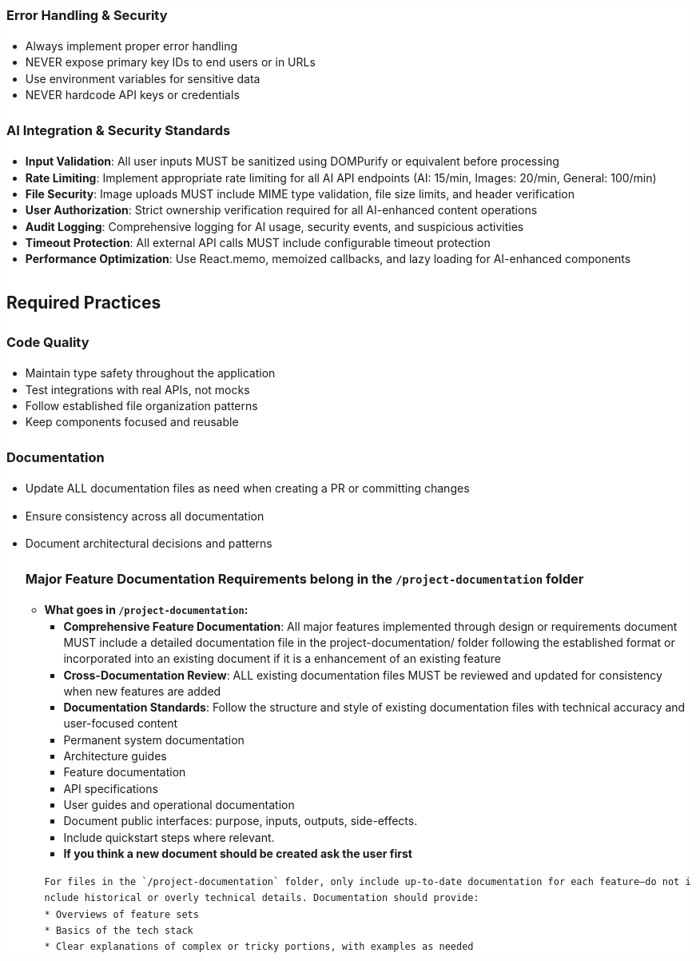 ### Error Handling & Security

- Always implement proper error handling
- NEVER expose primary key IDs to end users or in URLs
- Use environment variables for sensitive data
- NEVER hardcode API keys or credentials

### AI Integration & Security Standards

- **Input Validation**: All user inputs MUST be sanitized using DOMPurify or equivalent before processing
- **Rate Limiting**: Implement appropriate rate limiting for all AI API endpoints (AI: 15/min, Images: 20/min, General: 100/min)
- **File Security**: Image uploads MUST include MIME type validation, file size limits, and header verification
- **User Authorization**: Strict ownership verification required for all AI-enhanced content operations
- **Audit Logging**: Comprehensive logging for AI usage, security events, and suspicious activities
- **Timeout Protection**: All external API calls MUST include configurable timeout protection
- **Performance Optimization**: Use React.memo, memoized callbacks, and lazy loading for AI-enhanced components

## Required Practices

### Code Quality

- Maintain type safety throughout the application
- Test integrations with real APIs, not mocks
- Follow established file organization patterns
- Keep components focused and reusable

### Documentation

- Update ALL documentation files as need when creating a PR or committing changes 
- Ensure consistency across all documentation
- Document architectural decisions and patterns

  ### Major Feature Documentation Requirements belong in the `/project-documentation` folder
  - **What goes in `/project-documentation`:**
    - **Comprehensive Feature Documentation**: All major features implemented through design or requirements document MUST include a detailed documentation file in the project-documentation/ folder following the established format or incorporated into an existing document if it is a enhancement of an existing feature
    - **Cross-Documentation Review**: ALL existing documentation files MUST be reviewed and updated for consistency when new features are added
    - **Documentation Standards**: Follow the structure and style of existing documentation files with technical accuracy and user-focused content
    - Permanent system documentation
    - Architecture guides
    - Feature documentation
    - API specifications
    - User guides and operational documentation
    - Document public interfaces: purpose, inputs, outputs, side-effects.
    - Include quickstart steps where relevant.
    - **If you think a new document should be created ask the user first**
    ```
    For files in the `/project-documentation` folder, only include up-to-date documentation for each feature—do not include historical or overly technical details. Documentation should provide:
    * Overviews of feature sets
    * Basics of the tech stack
    * Clear explanations of complex or tricky portions, with examples as needed